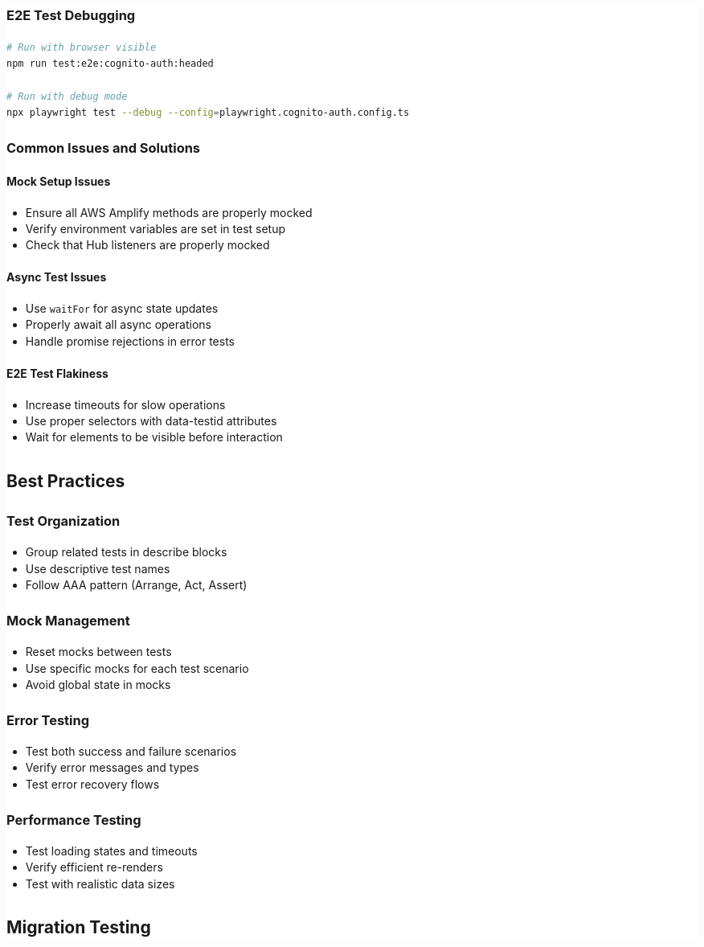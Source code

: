 ### E2E Test Debugging
```bash
# Run with browser visible
npm run test:e2e:cognito-auth:headed

# Run with debug mode
npx playwright test --debug --config=playwright.cognito-auth.config.ts
```

### Common Issues and Solutions

#### Mock Setup Issues
- Ensure all AWS Amplify methods are properly mocked
- Verify environment variables are set in test setup
- Check that Hub listeners are properly mocked

#### Async Test Issues
- Use `waitFor` for async state updates
- Properly await all async operations
- Handle promise rejections in error tests

#### E2E Test Flakiness
- Increase timeouts for slow operations
- Use proper selectors with data-testid attributes
- Wait for elements to be visible before interaction

## Best Practices

### Test Organization
- Group related tests in describe blocks
- Use descriptive test names
- Follow AAA pattern (Arrange, Act, Assert)

### Mock Management
- Reset mocks between tests
- Use specific mocks for each test scenario
- Avoid global state in mocks

### Error Testing
- Test both success and failure scenarios
- Verify error messages and types
- Test error recovery flows

### Performance Testing
- Test loading states and timeouts
- Verify efficient re-renders
- Test with realistic data sizes

## Migration Testing
